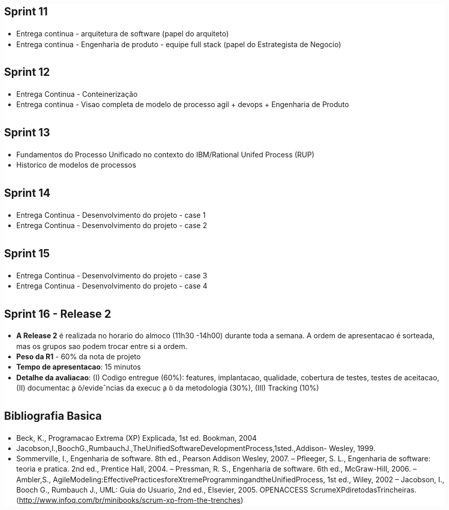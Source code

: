 ## Sprint 11
- Entrega continua - arquitetura de software (papel do arquiteto)
- Entrega continua - Engenharia de produto - equipe full stack (papel do Estrategista de Negocio)

## Sprint 12
- Entrega Continua - Conteinerização
- Entrega continua - Visao completa de modelo de processo agil + devops + Engenharia de Produto

## Sprint 13
- Fundamentos do Processo Unificado no contexto do IBM/Rational Unifed Process (RUP)
- Historico de modelos de processos

## Sprint 14
- Entrega Continua - Desenvolvimento do projeto - case 1
- Entrega Continua - Desenvolvimento do projeto - case 2

## Sprint 15
- Entrega Continua - Desenvolvimento do projeto - case 3
- Entrega Continua - Desenvolvimento do projeto - case 4

## Sprint 16 - Release 2
- **A Release 2** é realizada no horario do almoco (11h30 -14h00) durante toda a semana. A ordem de apresentacao é sorteada, mas os grupos sao podem trocar entre si a ordem. 
- **Peso da R1** - 60% da nota de projeto
- **Tempo de apresentacao**: 15 minutos 
- **Detalhe da avaliacao**: (I) Codigo entregue (60%): features, implantacao, qualidade, cobertura de testes, testes de aceitacao, (II) documentac ̧a ̃o/evideˆncias da execuc ̧a ̃o da metodologia (30%), (III) Tracking (10%)

## Bibliografia Basica
- Beck, K., Programacao Extrema (XP) Explicada, 1st ed. Bookman, 2004
- Jacobson,I.,BoochG.,RumbauchJ.,TheUnifiedSoftwareDevelopmentProcess,1sted.,Addison- Wesley, 1999.
- Sommerville, I., Engenharia de software. 8th ed., Pearson Addison Wesley, 2007.
– Pfleeger, S. L., Engenharia de software: teoria e pratica. 2nd ed., Prentice Hall, 2004.
– Pressman, R. S., Engenharia de software. 6th ed., McGraw-Hill, 2006.
– Ambler,S., AgileModeling:EffectivePracticesforeXtremeProgrammingandtheUnifiedProcess, 1st ed., Wiley, 2002
– Jacobson, I., Booch G., Rumbauch J., UML: Guia do Usuario, 2nd ed., Elsevier, 2005.
OPENACCESS ScrumeXPdiretodasTrincheiras.(http://www.infoq.com/br/minibooks/scrum-xp-from-the-trenches)

